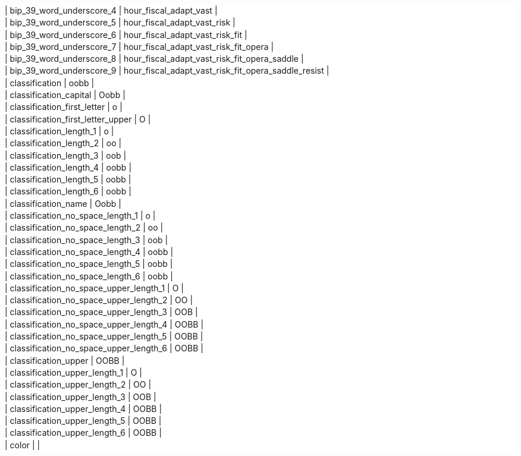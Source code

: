 | bip_39_word_underscore_4 | hour_fiscal_adapt_vast |  
| bip_39_word_underscore_5 | hour_fiscal_adapt_vast_risk |  
| bip_39_word_underscore_6 | hour_fiscal_adapt_vast_risk_fit |  
| bip_39_word_underscore_7 | hour_fiscal_adapt_vast_risk_fit_opera |  
| bip_39_word_underscore_8 | hour_fiscal_adapt_vast_risk_fit_opera_saddle |  
| bip_39_word_underscore_9 | hour_fiscal_adapt_vast_risk_fit_opera_saddle_resist |  
| classification | oobb |  
| classification_capital | Oobb |  
| classification_first_letter | o |  
| classification_first_letter_upper | O |  
| classification_length_1 | o |  
| classification_length_2 | oo |  
| classification_length_3 | oob |  
| classification_length_4 | oobb |  
| classification_length_5 | oobb |  
| classification_length_6 | oobb |  
| classification_name | Oobb |  
| classification_no_space_length_1 | o |  
| classification_no_space_length_2 | oo |  
| classification_no_space_length_3 | oob |  
| classification_no_space_length_4 | oobb |  
| classification_no_space_length_5 | oobb |  
| classification_no_space_length_6 | oobb |  
| classification_no_space_upper_length_1 | O |  
| classification_no_space_upper_length_2 | OO |  
| classification_no_space_upper_length_3 | OOB |  
| classification_no_space_upper_length_4 | OOBB |  
| classification_no_space_upper_length_5 | OOBB |  
| classification_no_space_upper_length_6 | OOBB |  
| classification_upper | OOBB |  
| classification_upper_length_1 | O |  
| classification_upper_length_2 | OO |  
| classification_upper_length_3 | OOB |  
| classification_upper_length_4 | OOBB |  
| classification_upper_length_5 | OOBB |  
| classification_upper_length_6 | OOBB |  
| color |  |  